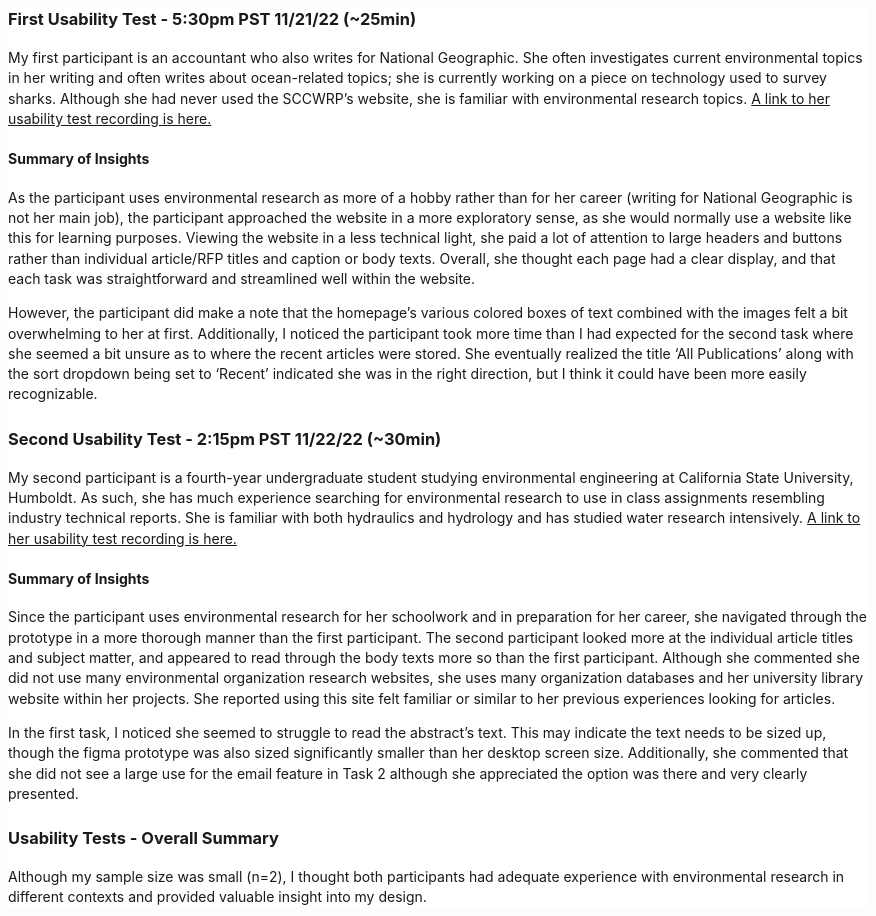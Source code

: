 ### First Usability Test - 5:30pm PST  11/21/22 (~25min)

My first participant is an accountant who also writes for National Geographic. She often investigates current environmental topics in her writing and often writes about ocean-related topics; she is currently working on a piece on technology used to survey sharks. Although she had never used the SCCWRP’s website, she is familiar with environmental research topics. [A link to her usability test recording is here.](https://drive.google.com/file/d/1DfWPawzgFPXeDADB62T0ucidzTieViuI/view?usp=sharing)

#### Summary of Insights

As the participant uses environmental research as more of a hobby rather than for her career (writing for National Geographic is not her main job), the participant approached the website in a more exploratory sense, as she would normally use a website like this for learning purposes. Viewing the website in a less technical light, she paid a lot of attention to large headers and buttons rather than individual article/RFP titles and caption or body texts. Overall, she thought each page had a clear display, and that each task was straightforward and streamlined well within the website.

However, the participant did make a note that the homepage’s various colored boxes of text combined with the images felt a bit overwhelming to her at first. Additionally, I noticed the participant took more time than I had expected for the second task where she seemed a bit unsure as to where the recent articles were stored. She eventually realized the title ‘All Publications’ along with the sort dropdown being set to ‘Recent’ indicated she was in the right direction, but I think it could have been more easily recognizable.


### Second Usability Test - 2:15pm PST 11/22/22 (~30min)

My second participant is a fourth-year undergraduate student studying environmental engineering at California State University, Humboldt. As such, she has much experience searching for environmental research to use in class assignments resembling industry technical reports. She is familiar with both hydraulics and hydrology and has studied water research intensively. [A link to her usability test recording is here.](https://humboldtstate.zoom.us/rec/share/6fRjCE1xm2xTWRVNeqVRHCjSalOJncx83zTqazDoDElM7h3j40sYLjOFC3_ReKBc.J8-21oA8j5G7paOe?startTime=1669155397000)

#### Summary of Insights

Since the participant uses environmental research for her schoolwork and in preparation for her career, she navigated through the prototype in a more thorough manner than the first participant. The second participant looked more at the individual article titles and subject matter, and appeared to read through the body texts more so than the first participant. Although she commented she did not use many environmental organization research websites, she uses many organization databases and her university library website within her projects. She reported using this site felt familiar or similar to her previous experiences looking for articles.

In the first task, I noticed she seemed to struggle to read the abstract’s text. This may indicate the text needs to be sized up, though the figma prototype was also sized significantly smaller than her desktop screen size. Additionally, she commented that she did not see a large use for the email feature in Task 2 although she appreciated the option was there and very clearly presented.


### Usability Tests - Overall Summary

Although my sample size was small (n=2), I thought both participants had adequate experience with environmental research in different contexts and provided valuable insight into my design.
